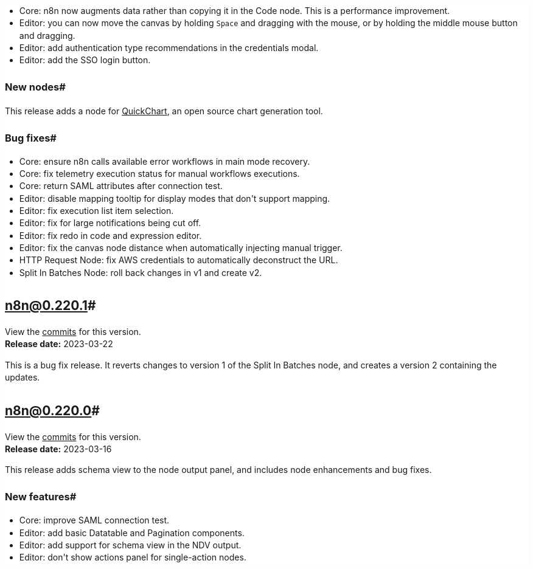   * Core: n8n now augments data rather than copying it in the Code node. This is a performance improvement.
  * Editor: you can now move the canvas by holding `Space` and dragging with the mouse, or by holding the middle mouse button and dragging.
  * Editor: add authentication type recommendations in the credentials modal.
  * Editor: add the SSO login button.



### New nodes#

This release adds a node for [QuickChart](https://quickchart.io/), an open source chart generation tool.

### Bug fixes#

  * Core: ensure n8n calls available error workflows in main mode recovery.
  * Core: fix telemetry execution status for manual workflows executions.
  * Core: return SAML attributes after connection test.
  * Editor: disable mapping tooltip for display modes that don't support mapping.
  * Editor: fix execution list item selection.
  * Editor: fix for large notifications being cut off.
  * Editor: fix redo in code and expression editor.
  * Editor: fix the canvas node distance when automatically injecting manual trigger.
  * HTTP Request Node: fix AWS credentials to automatically deconstruct the URL.
  * Split In Batches Node: roll back changes in v1 and create v2.



## n8n@0.220.1#

View the [commits](https://github.com/n8n-io/n8n/compare/n8n@0.220.0...n8n@0.220.1) for this version.  
**Release date:** 2023-03-22

This is a bug fix release. It reverts changes to version 1 of the Split In Batches node, and creates a version 2 containing the updates.

## n8n@0.220.0#

View the [commits](https://github.com/n8n-io/n8n/compare/n8n@0.219.1...n8n@0.220.0) for this version.  
**Release date:** 2023-03-16

This release adds schema view to the node output panel, and includes node enhancements and bug fixes.

### New features#

  * Core: improve SAML connection test.
  * Editor: add basic Datatable and Pagination components.
  * Editor: add support for schema view in the NDV output.
  * Editor: don't show actions panel for single-action nodes.
